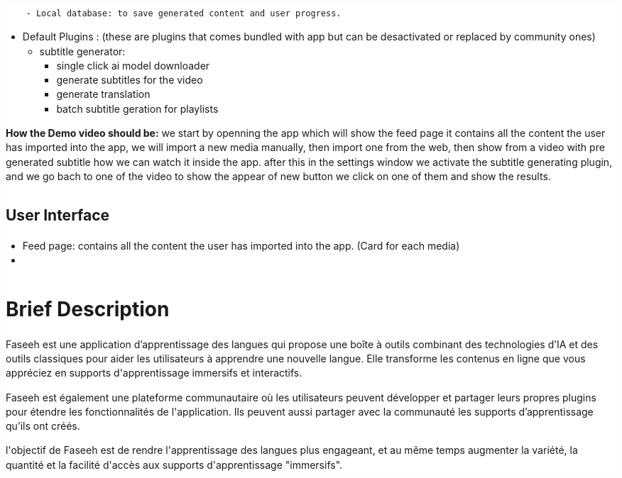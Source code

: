         - Local database: to save generated content and user progress.

- Default Plugins : (these are plugins that comes bundled with app but can be desactivated or replaced by community ones)
    - subtitle generator:
        - single click ai model downloader
        - generate subtitles for the video
        - generate translation
        - batch subtitle geration for playlists 



**How the Demo video should be:** we start by openning the app which will show the feed page it contains all the content the user has imported into the app, we will import a new media manually, then import one from the web, then show from a video with pre generated subtitle how we can watch it inside the app. after this in the settings window we activate the subtitle generating plugin, and we go bach to one of the video to show the appear of new button we click on one of them and show the results.



## User Interface
- Feed page: contains all the content the user has imported into the app. (Card for each media)
- 


# Brief Description


Faseeh est une application d’apprentissage des langues qui propose une boîte à outils combinant des technologies d’IA et des outils classiques pour aider les utilisateurs à apprendre une nouvelle langue. Elle transforme les contenus en ligne que vous appréciez en supports d'apprentissage immersifs et interactifs.

Faseeh est également une plateforme communautaire où les utilisateurs peuvent développer et partager leurs propres plugins pour étendre les fonctionnalités de l'application. Ils peuvent aussi partager avec la communauté les supports d’apprentissage qu’ils ont créés.

l'objectif de Faseeh est de rendre l'apprentissage des langues plus engageant, et au même temps augmenter la variété, la quantité et la facilité d'accès aux supports d'apprentissage "immersifs".